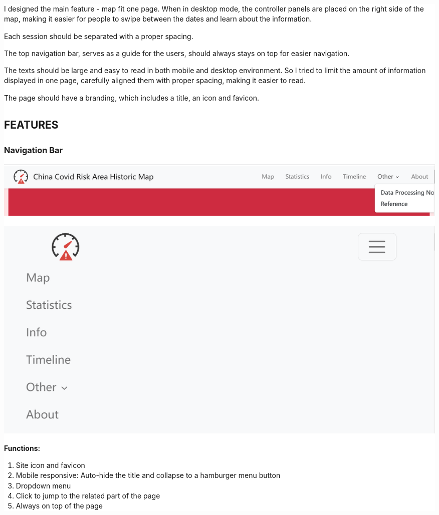 I designed the main feature - map fit one page. When in desktop mode, the controller panels are placed on the right side of the map, making it easier for people to swipe between the dates and learn about the information. 

Each session should be separated with a proper spacing.

The top navigation bar, serves as a guide for the users, should always stays on top for easier navigation. 

The texts should be large and easy to read in both mobile and desktop environment. So I tried to limit the amount of information displayed in one page, carefully aligned them with proper spacing, making it easier to read.

The page should have a branding, which includes a title, an icon and favicon. 

## **FEATURES**

### Navigation Bar

![Untitled](Readme_images/Untitled.png)

![Untitled](Readme_images/Untitled%201.png)

**Functions:** 

1. Site icon and favicon
2. Mobile responsive:  Auto-hide the title and collapse to a hamburger menu button
3. Dropdown menu
4. Click to jump to the related part of the page
5. Always on top of the page
